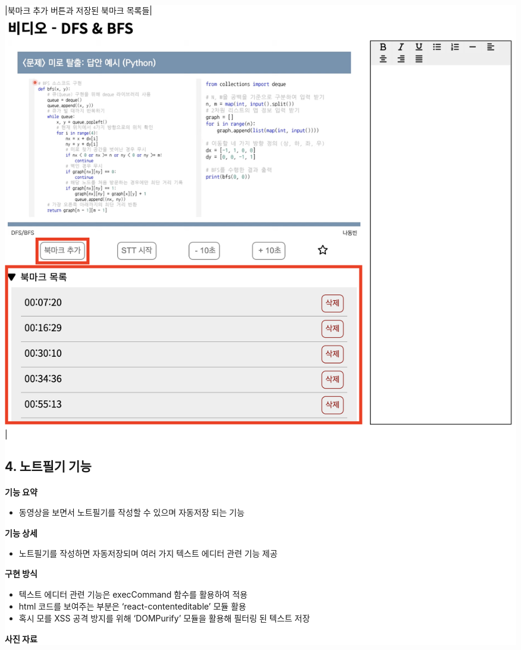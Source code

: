 |북마크 추가 버튼과 저장된 북마크 목록들|![스크린샷 2023-03-11 23.36.27.png](./README/2023-03-11_23.36.27.png)|

## 4. 노트필기 기능

**기능 요약**

- 동영상을 보면서 노트필기를 작성할 수 있으며 자동저장 되는 기능

**기능 상세**

- 노트필기를 작성하면 자동저장되며 여러 가지 텍스트 에디터 관련 기능 제공

**구현 방식**

- 텍스트 에디터 관련 기능은 execCommand 함수를 활용하여 적용
- html 코드를 보여주는 부분은 ‘react-contenteditable’ 모듈 활용
- 혹시 모를 XSS 공격 방지를 위해 ‘DOMPurify’ 모듈을 활용해 필터링 된 텍스트 저장

**사진 자료**
